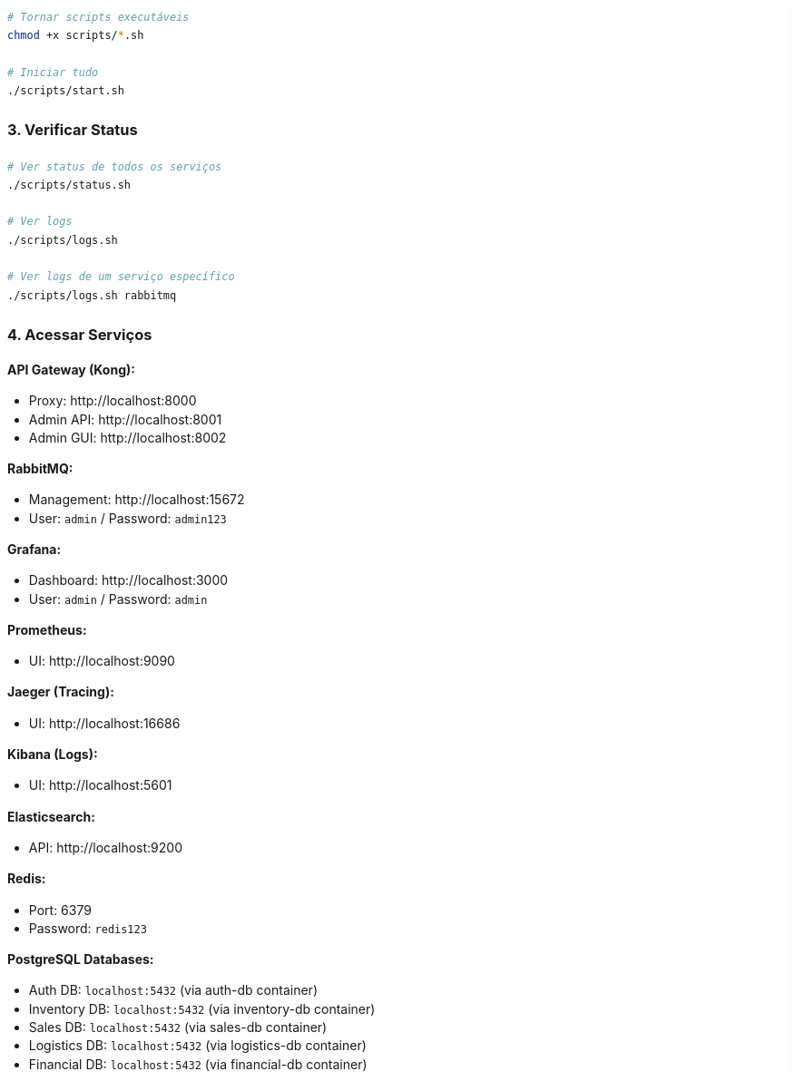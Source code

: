 ```bash
# Tornar scripts executáveis
chmod +x scripts/*.sh

# Iniciar tudo
./scripts/start.sh
```

### 3. Verificar Status

```bash
# Ver status de todos os serviços
./scripts/status.sh

# Ver logs
./scripts/logs.sh

# Ver logs de um serviço específico
./scripts/logs.sh rabbitmq
```

### 4. Acessar Serviços

**API Gateway (Kong):**
- Proxy: http://localhost:8000
- Admin API: http://localhost:8001
- Admin GUI: http://localhost:8002

**RabbitMQ:**
- Management: http://localhost:15672
- User: `admin` / Password: `admin123`

**Grafana:**
- Dashboard: http://localhost:3000
- User: `admin` / Password: `admin`

**Prometheus:**
- UI: http://localhost:9090

**Jaeger (Tracing):**
- UI: http://localhost:16686

**Kibana (Logs):**
- UI: http://localhost:5601

**Elasticsearch:**
- API: http://localhost:9200

**Redis:**
- Port: 6379
- Password: `redis123`

**PostgreSQL Databases:**
- Auth DB: `localhost:5432` (via auth-db container)
- Inventory DB: `localhost:5432` (via inventory-db container)
- Sales DB: `localhost:5432` (via sales-db container)
- Logistics DB: `localhost:5432` (via logistics-db container)
- Financial DB: `localhost:5432` (via financial-db container)
